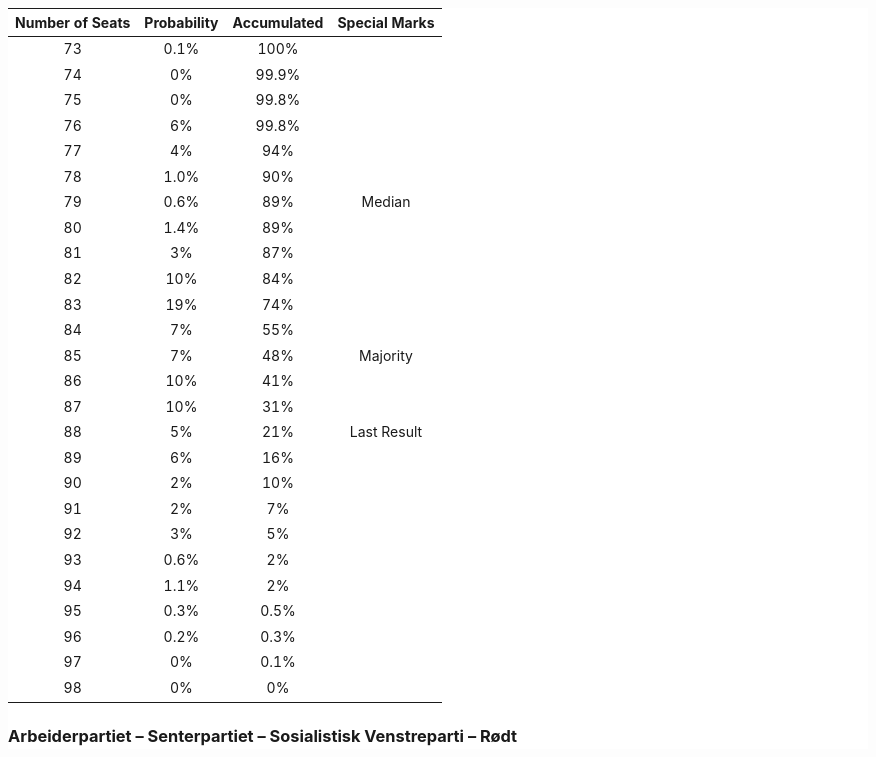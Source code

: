 | Number of Seats | Probability | Accumulated | Special Marks |
|:---------------:|:-----------:|:-----------:|:-------------:|
| 73 | 0.1% | 100% |  |
| 74 | 0% | 99.9% |  |
| 75 | 0% | 99.8% |  |
| 76 | 6% | 99.8% |  |
| 77 | 4% | 94% |  |
| 78 | 1.0% | 90% |  |
| 79 | 0.6% | 89% | Median |
| 80 | 1.4% | 89% |  |
| 81 | 3% | 87% |  |
| 82 | 10% | 84% |  |
| 83 | 19% | 74% |  |
| 84 | 7% | 55% |  |
| 85 | 7% | 48% | Majority |
| 86 | 10% | 41% |  |
| 87 | 10% | 31% |  |
| 88 | 5% | 21% | Last Result |
| 89 | 6% | 16% |  |
| 90 | 2% | 10% |  |
| 91 | 2% | 7% |  |
| 92 | 3% | 5% |  |
| 93 | 0.6% | 2% |  |
| 94 | 1.1% | 2% |  |
| 95 | 0.3% | 0.5% |  |
| 96 | 0.2% | 0.3% |  |
| 97 | 0% | 0.1% |  |
| 98 | 0% | 0% |  |

### Arbeiderpartiet – Senterpartiet – Sosialistisk Venstreparti – Rødt
